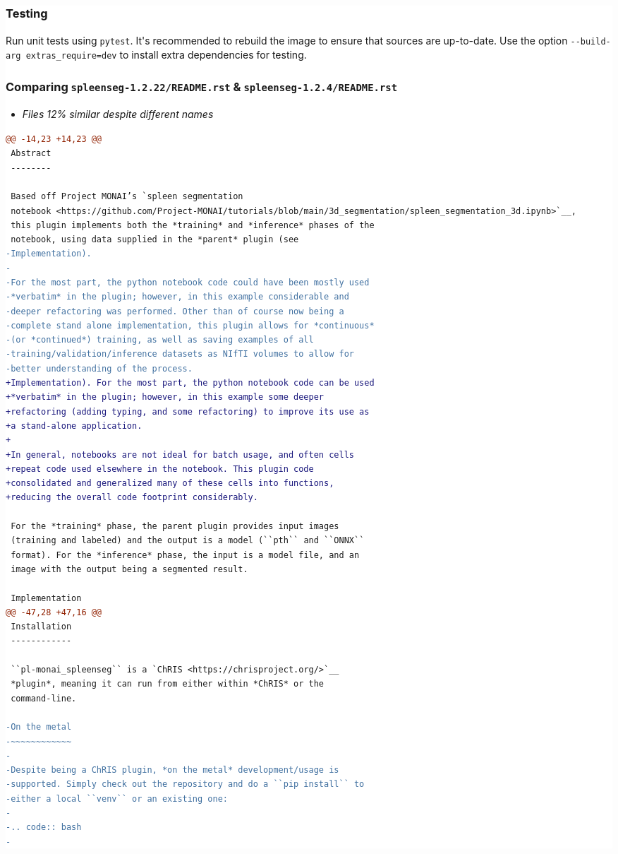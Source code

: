  ### Testing
 
 Run unit tests using `pytest`. It's recommended to rebuild the image to ensure that sources are up-to-date. Use the option `--build-arg extras_require=dev` to install extra dependencies for testing.
 
 ```shell
```

### Comparing `spleenseg-1.2.22/README.rst` & `spleenseg-1.2.4/README.rst`

 * *Files 12% similar despite different names*

```diff
@@ -14,23 +14,23 @@
 Abstract
 --------
 
 Based off Project MONAI’s `spleen segmentation
 notebook <https://github.com/Project-MONAI/tutorials/blob/main/3d_segmentation/spleen_segmentation_3d.ipynb>`__,
 this plugin implements both the *training* and *inference* phases of the
 notebook, using data supplied in the *parent* plugin (see
-Implementation).
-
-For the most part, the python notebook code could have been mostly used
-*verbatim* in the plugin; however, in this example considerable and
-deeper refactoring was performed. Other than of course now being a
-complete stand alone implementation, this plugin allows for *continuous*
-(or *continued*) training, as well as saving examples of all
-training/validation/inference datasets as NIfTI volumes to allow for
-better understanding of the process.
+Implementation). For the most part, the python notebook code can be used
+*verbatim* in the plugin; however, in this example some deeper
+refactoring (adding typing, and some refactoring) to improve its use as
+a stand-alone application.
+
+In general, notebooks are not ideal for batch usage, and often cells
+repeat code used elsewhere in the notebook. This plugin code
+consolidated and generalized many of these cells into functions,
+reducing the overall code footprint considerably.
 
 For the *training* phase, the parent plugin provides input images
 (training and labeled) and the output is a model (``pth`` and ``ONNX``
 format). For the *inference* phase, the input is a model file, and an
 image with the output being a segmented result.
 
 Implementation
@@ -47,28 +47,16 @@
 Installation
 ------------
 
 ``pl-monai_spleenseg`` is a `ChRIS <https://chrisproject.org/>`__
 *plugin*, meaning it can run from either within *ChRIS* or the
 command-line.
 
-On the metal
-~~~~~~~~~~~~
-
-Despite being a ChRIS plugin, *on the metal* development/usage is
-supported. Simply check out the repository and do a ``pip install`` to
-either a local ``venv`` or an existing one:
-
-.. code:: bash
-
```